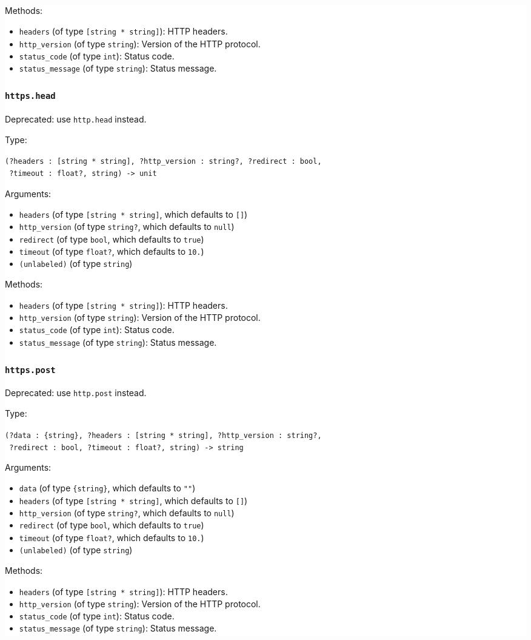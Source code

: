 Methods:

- `headers` (of type `[string * string]`): HTTP headers.
- `http_version` (of type `string`): Version of the HTTP protocol.
- `status_code` (of type `int`): Status code.
- `status_message` (of type `string`): Status message.

### `https.head`

Deprecated: use `http.head` instead.

Type:

```
(?headers : [string * string], ?http_version : string?, ?redirect : bool,
 ?timeout : float?, string) -> unit
```

Arguments:

- `headers` (of type `[string * string]`, which defaults to `[]`)
- `http_version` (of type `string?`, which defaults to `null`)
- `redirect` (of type `bool`, which defaults to `true`)
- `timeout` (of type `float?`, which defaults to `10.`)
- `(unlabeled)` (of type `string`)

Methods:

- `headers` (of type `[string * string]`): HTTP headers.
- `http_version` (of type `string`): Version of the HTTP protocol.
- `status_code` (of type `int`): Status code.
- `status_message` (of type `string`): Status message.

### `https.post`

Deprecated: use `http.post` instead.

Type:

```
(?data : {string}, ?headers : [string * string], ?http_version : string?,
 ?redirect : bool, ?timeout : float?, string) -> string
```

Arguments:

- `data` (of type `{string}`, which defaults to `""`)
- `headers` (of type `[string * string]`, which defaults to `[]`)
- `http_version` (of type `string?`, which defaults to `null`)
- `redirect` (of type `bool`, which defaults to `true`)
- `timeout` (of type `float?`, which defaults to `10.`)
- `(unlabeled)` (of type `string`)

Methods:

- `headers` (of type `[string * string]`): HTTP headers.
- `http_version` (of type `string`): Version of the HTTP protocol.
- `status_code` (of type `int`): Status code.
- `status_message` (of type `string`): Status message.
